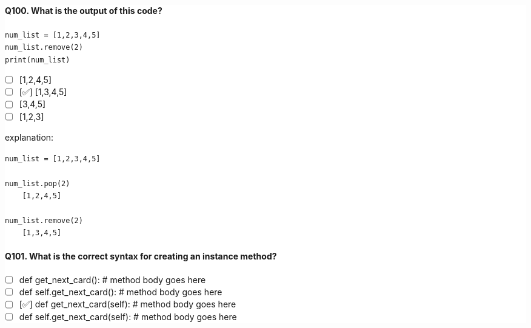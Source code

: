 #### Q100. What is the output of this code?

```
num_list = [1,2,3,4,5]
num_list.remove(2)
print(num_list)
```

* [ ] \[1,2,4,5]
* [ ] \[✅] \[1,3,4,5]
* [ ] \[3,4,5]
* [ ] \[1,2,3]

explanation:

```
num_list = [1,2,3,4,5]

num_list.pop(2)
	[1,2,4,5]

num_list.remove(2)
	[1,3,4,5]
```

#### Q101. What is the correct syntax for creating an instance method?

* [ ] def get\_next\_card(): # method body goes here
* [ ] def self.get\_next\_card(): # method body goes here
* [ ] \[✅] def get\_next\_card(self): # method body goes here
* [ ] def self.get\_next\_card(self): # method body goes here
